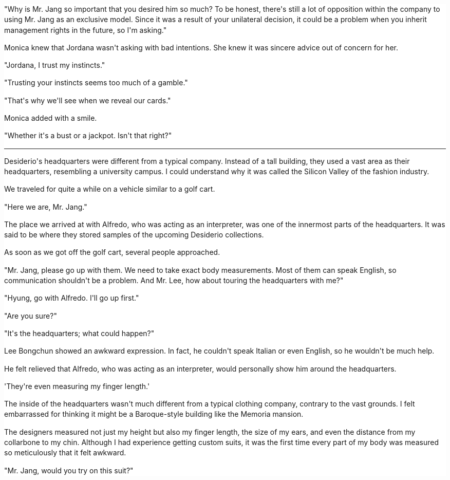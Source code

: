 "Why is Mr. Jang so important that you desired him so much? To be honest, there's still a lot of opposition within the company to using Mr. Jang as an exclusive model. Since it was a result of your unilateral decision, it could be a problem when you inherit management rights in the future, so I'm asking."

Monica knew that Jordana wasn't asking with bad intentions. She knew it was sincere advice out of concern for her.

"Jordana, I trust my instincts."

"Trusting your instincts seems too much of a gamble."

"That's why we'll see when we reveal our cards."

Monica added with a smile.

"Whether it's a bust or a jackpot. Isn't that right?"

* * *

Desiderio's headquarters were different from a typical company. Instead of a tall building, they used a vast area as their headquarters, resembling a university campus. I could understand why it was called the Silicon Valley of the fashion industry.

We traveled for quite a while on a vehicle similar to a golf cart.

"Here we are, Mr. Jang."

The place we arrived at with Alfredo, who was acting as an interpreter, was one of the innermost parts of the headquarters. It was said to be where they stored samples of the upcoming Desiderio collections.

As soon as we got off the golf cart, several people approached.

"Mr. Jang, please go up with them. We need to take exact body measurements. Most of them can speak English, so communication shouldn't be a problem. And Mr. Lee, how about touring the headquarters with me?"

"Hyung, go with Alfredo. I'll go up first."

"Are you sure?"

"It's the headquarters; what could happen?"

Lee Bongchun showed an awkward expression. In fact, he couldn't speak Italian or even English, so he wouldn't be much help.

He felt relieved that Alfredo, who was acting as an interpreter, would personally show him around the headquarters.

'They're even measuring my finger length.'

The inside of the headquarters wasn't much different from a typical clothing company, contrary to the vast grounds. I felt embarrassed for thinking it might be a Baroque-style building like the Memoria mansion.

The designers measured not just my height but also my finger length, the size of my ears, and even the distance from my collarbone to my chin. Although I had experience getting custom suits, it was the first time every part of my body was measured so meticulously that it felt awkward.

"Mr. Jang, would you try on this suit?"

